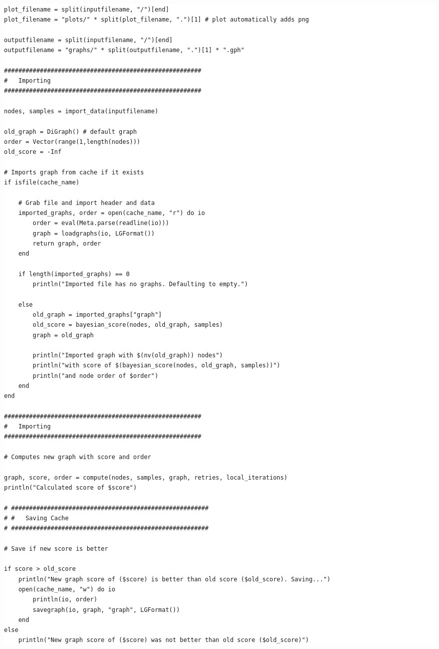 ```
plot_filename = split(inputfilename, "/")[end]
plot_filename = "plots/" * split(plot_filename, ".")[1] # plot automatically adds png

outputfilename = split(inputfilename, "/")[end]
outputfilename = "graphs/" * split(outputfilename, ".")[1] * ".gph"

#######################################################
#   Importing 
#######################################################

nodes, samples = import_data(inputfilename)

old_graph = DiGraph() # default graph
order = Vector(range(1,length(nodes)))
old_score = -Inf

# Imports graph from cache if it exists
if isfile(cache_name)

    # Grab file and import header and data
    imported_graphs, order = open(cache_name, "r") do io
        order = eval(Meta.parse(readline(io)))
        graph = loadgraphs(io, LGFormat())
        return graph, order
    end

    if length(imported_graphs) == 0
        println("Imported file has no graphs. Defaulting to empty.")

    else
        old_graph = imported_graphs["graph"]
        old_score = bayesian_score(nodes, old_graph, samples)
        graph = old_graph
        
        println("Imported graph with $(nv(old_graph)) nodes")
        println("with score of $(bayesian_score(nodes, old_graph, samples))")
        println("and node order of $order")
    end
end

#######################################################
#   Importing 
#######################################################

# Computes new graph with score and order

graph, score, order = compute(nodes, samples, graph, retries, local_iterations)
println("Calculated score of $score")

# #######################################################
# #   Saving Cache
# #######################################################

# Save if new score is better

if score > old_score
    println("New graph score of ($score) is better than old score ($old_score). Saving...")
    open(cache_name, "w") do io
        println(io, order)
        savegraph(io, graph, "graph", LGFormat())
    end
else
    println("New graph score of ($score) was not better than old score ($old_score)")
```